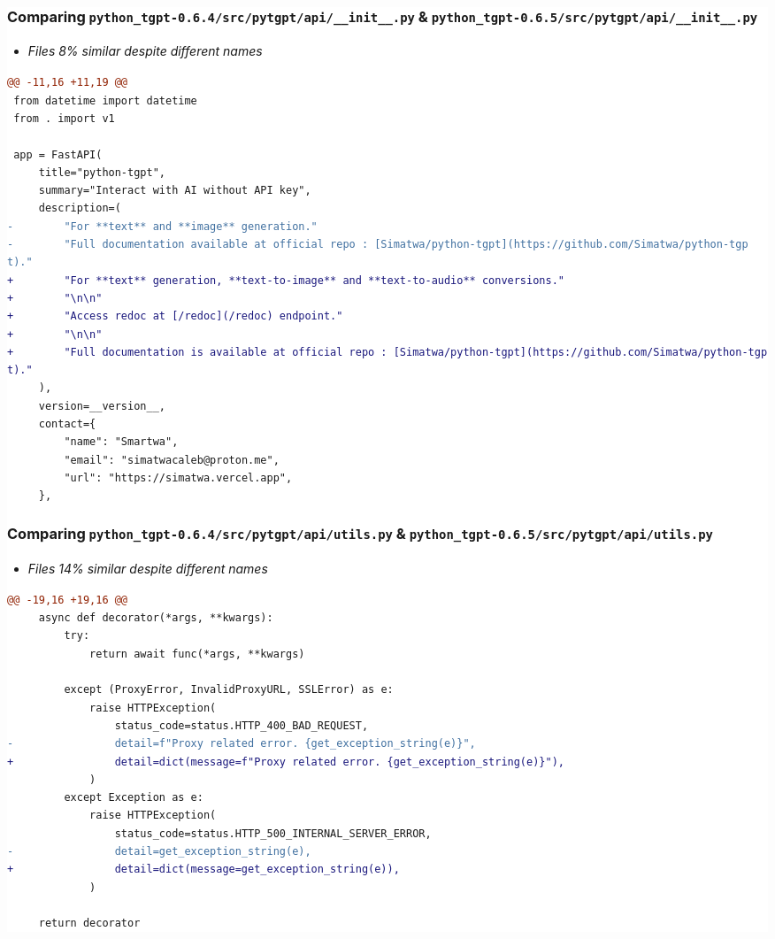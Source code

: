 ### Comparing `python_tgpt-0.6.4/src/pytgpt/api/__init__.py` & `python_tgpt-0.6.5/src/pytgpt/api/__init__.py`

 * *Files 8% similar despite different names*

```diff
@@ -11,16 +11,19 @@
 from datetime import datetime
 from . import v1
 
 app = FastAPI(
     title="python-tgpt",
     summary="Interact with AI without API key",
     description=(
-        "For **text** and **image** generation."
-        "Full documentation available at official repo : [Simatwa/python-tgpt](https://github.com/Simatwa/python-tgpt)."
+        "For **text** generation, **text-to-image** and **text-to-audio** conversions."
+        "\n\n"
+        "Access redoc at [/redoc](/redoc) endpoint."
+        "\n\n"
+        "Full documentation is available at official repo : [Simatwa/python-tgpt](https://github.com/Simatwa/python-tgpt)."
     ),
     version=__version__,
     contact={
         "name": "Smartwa",
         "email": "simatwacaleb@proton.me",
         "url": "https://simatwa.vercel.app",
     },
```

### Comparing `python_tgpt-0.6.4/src/pytgpt/api/utils.py` & `python_tgpt-0.6.5/src/pytgpt/api/utils.py`

 * *Files 14% similar despite different names*

```diff
@@ -19,16 +19,16 @@
     async def decorator(*args, **kwargs):
         try:
             return await func(*args, **kwargs)
 
         except (ProxyError, InvalidProxyURL, SSLError) as e:
             raise HTTPException(
                 status_code=status.HTTP_400_BAD_REQUEST,
-                detail=f"Proxy related error. {get_exception_string(e)}",
+                detail=dict(message=f"Proxy related error. {get_exception_string(e)}"),
             )
         except Exception as e:
             raise HTTPException(
                 status_code=status.HTTP_500_INTERNAL_SERVER_ERROR,
-                detail=get_exception_string(e),
+                detail=dict(message=get_exception_string(e)),
             )
 
     return decorator
```
